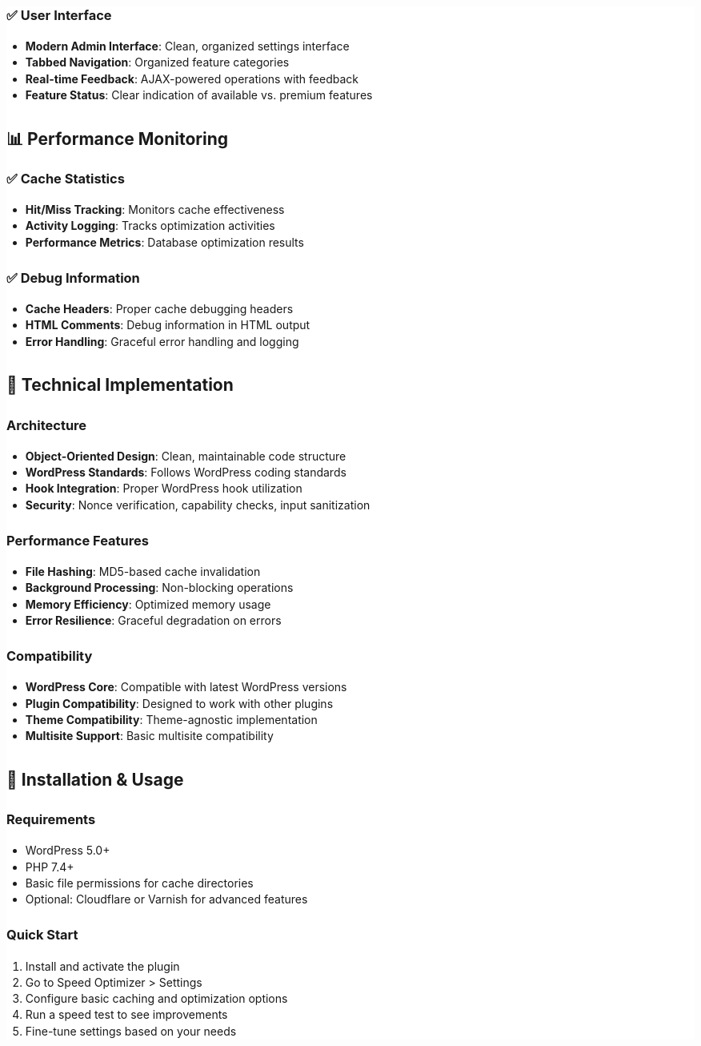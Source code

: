 ### ✅ User Interface
- **Modern Admin Interface**: Clean, organized settings interface
- **Tabbed Navigation**: Organized feature categories
- **Real-time Feedback**: AJAX-powered operations with feedback
- **Feature Status**: Clear indication of available vs. premium features

## 📊 Performance Monitoring

### ✅ Cache Statistics
- **Hit/Miss Tracking**: Monitors cache effectiveness
- **Activity Logging**: Tracks optimization activities
- **Performance Metrics**: Database optimization results

### ✅ Debug Information
- **Cache Headers**: Proper cache debugging headers
- **HTML Comments**: Debug information in HTML output
- **Error Handling**: Graceful error handling and logging

## 🔧 Technical Implementation

### Architecture
- **Object-Oriented Design**: Clean, maintainable code structure
- **WordPress Standards**: Follows WordPress coding standards
- **Hook Integration**: Proper WordPress hook utilization
- **Security**: Nonce verification, capability checks, input sanitization

### Performance Features
- **File Hashing**: MD5-based cache invalidation
- **Background Processing**: Non-blocking operations
- **Memory Efficiency**: Optimized memory usage
- **Error Resilience**: Graceful degradation on errors

### Compatibility
- **WordPress Core**: Compatible with latest WordPress versions
- **Plugin Compatibility**: Designed to work with other plugins
- **Theme Compatibility**: Theme-agnostic implementation
- **Multisite Support**: Basic multisite compatibility

## 🚀 Installation & Usage

### Requirements
- WordPress 5.0+
- PHP 7.4+
- Basic file permissions for cache directories
- Optional: Cloudflare or Varnish for advanced features

### Quick Start
1. Install and activate the plugin
2. Go to Speed Optimizer > Settings
3. Configure basic caching and optimization options
4. Run a speed test to see improvements
5. Fine-tune settings based on your needs
